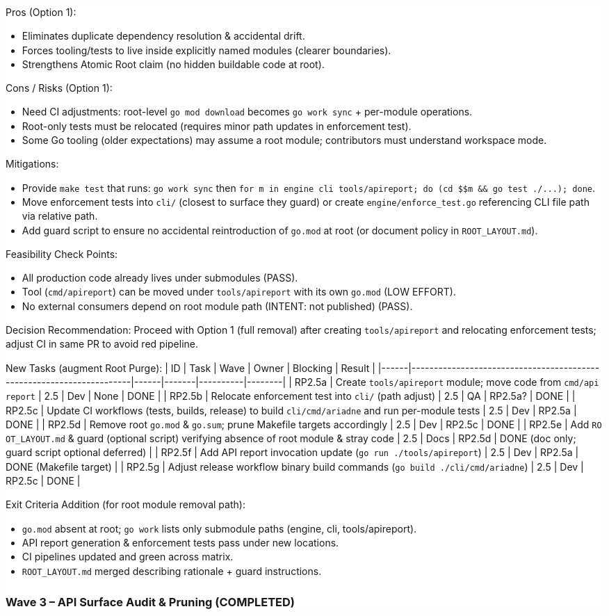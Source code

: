 Pros (Option 1):

- Eliminates duplicate dependency resolution & accidental drift.
- Forces tooling/tests to live inside explicitly named modules (clearer boundaries).
- Strengthens Atomic Root claim (no hidden buildable code at root).

Cons / Risks (Option 1):

- Need CI adjustments: root-level `go mod download` becomes `go work sync` + per-module operations.
- Root-only tests must be relocated (requires minor path updates in enforcement test).
- Some Go tooling (older expectations) may assume a root module; contributors must understand workspace mode.

Mitigations:

- Provide `make test` that runs: `go work sync` then `for m in engine cli tools/apireport; do (cd $$m && go test ./...); done`.
- Move enforcement tests into `cli/` (closest to surface they guard) or create `engine/enforce_test.go` referencing CLI file path via relative path.
- Add guard script to ensure no accidental reintroduction of `go.mod` at root (or document policy in `ROOT_LAYOUT.md`).

Feasibility Check Points:

- All production code already lives under submodules (PASS).
- Tool (`cmd/apireport`) can be moved under `tools/apireport` with its own `go.mod` (LOW EFFORT).
- No external consumers depend on root module path (INTENT: not published) (PASS).

Decision Recommendation: Proceed with Option 1 (full removal) after creating `tools/apireport` and relocating enforcement tests; adjust CI in same PR to avoid red pipeline.

New Tasks (augment Root Purge):
| ID | Task | Wave | Owner | Blocking | Result |
|------|----------------------------------------------------------------------|------|-------|----------|--------|
| RP2.5a | Create `tools/apireport` module; move code from `cmd/apireport` | 2.5 | Dev | None | DONE |
| RP2.5b | Relocate enforcement test into `cli/` (path adjust) | 2.5 | QA | RP2.5a? | DONE |
| RP2.5c | Update CI workflows (tests, builds, release) to build `cli/cmd/ariadne` and run per-module tests | 2.5 | Dev | RP2.5a | DONE |
| RP2.5d | Remove root `go.mod` & `go.sum`; prune Makefile targets accordingly | 2.5 | Dev | RP2.5c | DONE |
| RP2.5e | Add `ROOT_LAYOUT.md` & guard (optional script) verifying absence of root module & stray code | 2.5 | Docs | RP2.5d | DONE (doc only; guard script optional deferred) |
| RP2.5f | Add API report invocation update (`go run ./tools/apireport`) | 2.5 | Dev | RP2.5a | DONE (Makefile target) |
| RP2.5g | Adjust release workflow binary build commands (`go build ./cli/cmd/ariadne`) | 2.5 | Dev | RP2.5c | DONE |

Exit Criteria Addition (for root module removal path):

- `go.mod` absent at root; `go work` lists only submodule paths (engine, cli, tools/apireport).
- API report generation & enforcement tests pass under new locations.
- CI pipelines updated and green across matrix.
- `ROOT_LAYOUT.md` merged describing rationale + guard instructions.

### Wave 3 – API Surface Audit & Pruning (COMPLETED)
